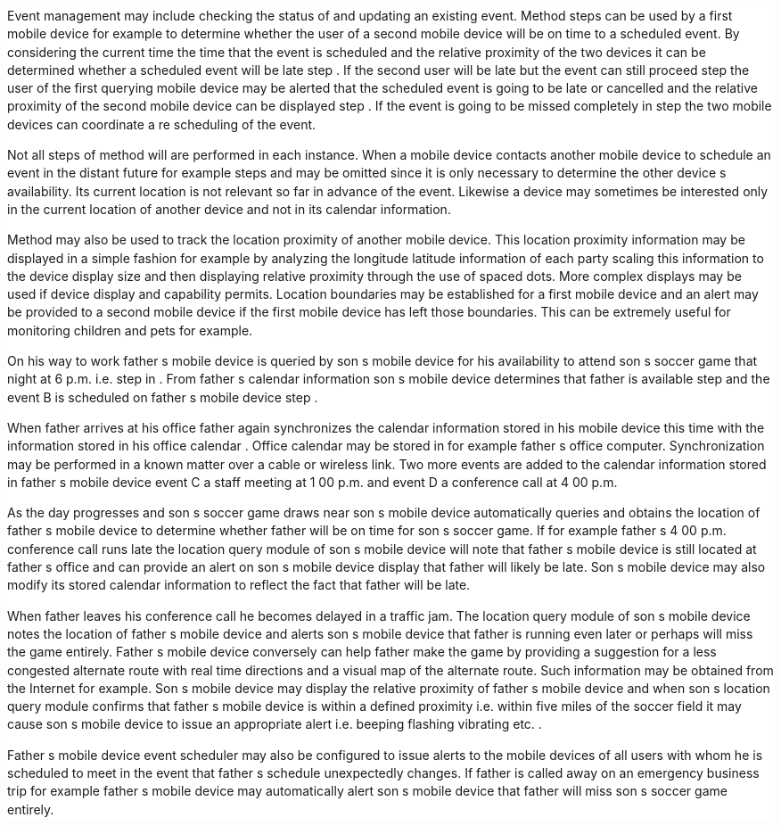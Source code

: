 Event management may include checking the status of and updating an existing event. Method steps can be used by a first mobile device for example to determine whether the user of a second mobile device will be on time to a scheduled event. By considering the current time the time that the event is scheduled and the relative proximity of the two devices it can be determined whether a scheduled event will be late step . If the second user will be late but the event can still proceed step the user of the first querying mobile device may be alerted that the scheduled event is going to be late or cancelled and the relative proximity of the second mobile device can be displayed step . If the event is going to be missed completely in step the two mobile devices can coordinate a re scheduling of the event.

Not all steps of method will are performed in each instance. When a mobile device contacts another mobile device to schedule an event in the distant future for example steps and may be omitted since it is only necessary to determine the other device s availability. Its current location is not relevant so far in advance of the event. Likewise a device may sometimes be interested only in the current location of another device and not in its calendar information.

Method may also be used to track the location proximity of another mobile device. This location proximity information may be displayed in a simple fashion for example by analyzing the longitude latitude information of each party scaling this information to the device display size and then displaying relative proximity through the use of spaced dots. More complex displays may be used if device display and capability permits. Location boundaries may be established for a first mobile device and an alert may be provided to a second mobile device if the first mobile device has left those boundaries. This can be extremely useful for monitoring children and pets for example.

On his way to work father s mobile device is queried by son s mobile device for his availability to attend son s soccer game that night at 6 p.m. i.e. step in . From father s calendar information son s mobile device determines that father is available step and the event B is scheduled on father s mobile device step .

When father arrives at his office father again synchronizes the calendar information stored in his mobile device this time with the information stored in his office calendar . Office calendar may be stored in for example father s office computer. Synchronization may be performed in a known matter over a cable or wireless link. Two more events are added to the calendar information stored in father s mobile device event C a staff meeting at 1 00 p.m. and event D a conference call at 4 00 p.m.

As the day progresses and son s soccer game draws near son s mobile device automatically queries and obtains the location of father s mobile device to determine whether father will be on time for son s soccer game. If for example father s 4 00 p.m. conference call runs late the location query module of son s mobile device will note that father s mobile device is still located at father s office and can provide an alert on son s mobile device display that father will likely be late. Son s mobile device may also modify its stored calendar information to reflect the fact that father will be late.

When father leaves his conference call he becomes delayed in a traffic jam. The location query module of son s mobile device notes the location of father s mobile device and alerts son s mobile device that father is running even later or perhaps will miss the game entirely. Father s mobile device conversely can help father make the game by providing a suggestion for a less congested alternate route with real time directions and a visual map of the alternate route. Such information may be obtained from the Internet for example. Son s mobile device may display the relative proximity of father s mobile device and when son s location query module confirms that father s mobile device is within a defined proximity i.e. within five miles of the soccer field it may cause son s mobile device to issue an appropriate alert i.e. beeping flashing vibrating etc. .

Father s mobile device event scheduler may also be configured to issue alerts to the mobile devices of all users with whom he is scheduled to meet in the event that father s schedule unexpectedly changes. If father is called away on an emergency business trip for example father s mobile device may automatically alert son s mobile device that father will miss son s soccer game entirely.
